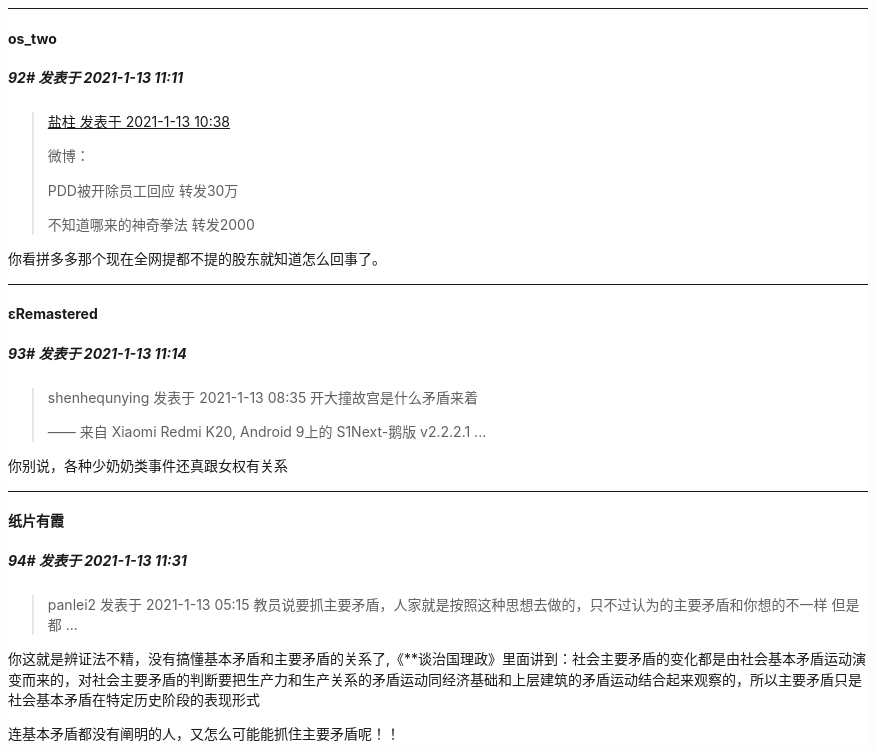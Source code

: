 





*****

####  os_two  
##### 92#       发表于 2021-1-13 11:11



<blockquote><a href="httphttps://bbs.saraba1st.com/2b/forum.php?mod=redirect&amp;goto=findpost&amp;pid=50019883&amp;ptid=1982507" target="_blank">盐柱 发表于 2021-1-13 10:38</a>

微博：

PDD被开除员工回应 转发30万

不知道哪来的神奇拳法 转发2000</blockquote>
你看拼多多那个现在全网提都不提的股东就知道怎么回事了。







*****

####  εRemastered  
##### 93#       发表于 2021-1-13 11:14



<blockquote>shenhequnying 发表于 2021-1-13 08:35
开大撞故宫是什么矛盾来着


—— 来自 Xiaomi Redmi K20, Android 9上的 S1Next-鹅版 v2.2.2.1 ...</blockquote>
你别说，各种少奶奶类事件还真跟女权有关系







*****

####  纸片有霞  
##### 94#       发表于 2021-1-13 11:31



<blockquote>panlei2 发表于 2021-1-13 05:15
教员说要抓主要矛盾，人家就是按照这种思想去做的，只不过认为的主要矛盾和你想的不一样 但是都 ...</blockquote>
你这就是辨证法不精，没有搞懂基本矛盾和主要矛盾的关系了,《**谈治国理政》里面讲到：社会主要矛盾的变化都是由社会基本矛盾运动演变而来的，对社会主要矛盾的判断要把生产力和生产关系的矛盾运动同经济基础和上层建筑的矛盾运动结合起来观察的，所以主要矛盾只是社会基本矛盾在特定历史阶段的表现形式

连基本矛盾都没有阐明的人，又怎么可能能抓住主要矛盾呢！！





